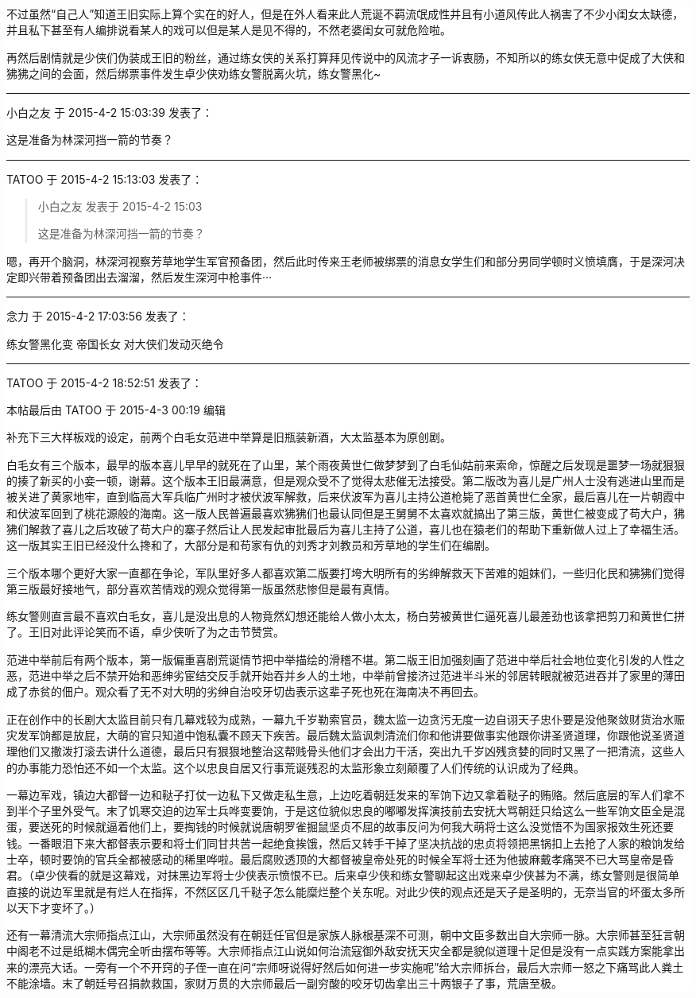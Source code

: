 不过虽然“自己人”知道王旧实际上算个实在的好人，但是在外人看来此人荒诞不羁流氓成性并且有小道风传此人祸害了不少小闺女太缺德，并且私下甚至有人编排说看某人的戏可以但是某人是见不得的，不然老婆闺女可就危险啦。

再然后剧情就是少侠们伪装成王旧的粉丝，通过练女侠的关系打算拜见传说中的风流才子一诉衷肠，不知所以的练女侠无意中促成了大侠和狒狒之间的会面，然后绑票事件发生卓少侠劝练女警脱离火坑，练女警黑化~

---

小白之友 于 2015-4-2 15:03:39 发表了：

这是准备为林深河挡一箭的节奏？

---

TATOO 于 2015-4-2 15:13:03 发表了：

> 小白之友 发表于 2015-4-2 15:03
>
> 这是准备为林深河挡一箭的节奏？

嗯，再开个脑洞，林深河视察芳草地学生军官预备团，然后此时传来王老师被绑票的消息女学生们和部分男同学顿时义愤填膺，于是深河决定即兴带着预备团出去溜溜，然后发生深河中枪事件···

---

念力 于 2015-4-2 17:03:56 发表了：

练女警黑化变 帝国长女 对大侠们发动灭绝令

---

TATOO 于 2015-4-2 18:52:51 发表了：

本帖最后由 TATOO 于 2015-4-3 00:19 编辑

补充下三大样板戏的设定，前两个白毛女范进中举算是旧瓶装新酒，大太监基本为原创剧。

白毛女有三个版本，最早的版本喜儿早早的就死在了山里，某个雨夜黄世仁做梦梦到了白毛仙姑前来索命，惊醒之后发现是噩梦一场就狠狠的揍了新买的小妾一顿，谢幕。这个版本王旧最满意，但是观众受不了觉得太悲催无法接受。第二版改为喜儿是广州人士没有逃进山里而是被关进了黄家地牢，直到临高大军兵临广州时才被伏波军解救，后来伏波军为喜儿主持公道枪毙了恶首黄世仁全家，最后喜儿在一片朝霞中和伏波军回到了桃花源般的海南。这一版人民普遍最喜欢狒狒们也最认同但是王舅舅不太喜欢就搞出了第三版，黄世仁被变成了苟大户，狒狒们解救了喜儿之后攻破了苟大户的寨子然后让人民发起审批最后为喜儿主持了公道，喜儿也在猿老们的帮助下重新做人过上了幸福生活。这一版其实王旧已经没什么搀和了，大部分是和苟家有仇的刘秀才刘教员和芳草地的学生们在编剧。

三个版本哪个更好大家一直都在争论，军队里好多人都喜欢第二版要打垮大明所有的劣绅解救天下苦难的姐妹们，一些归化民和狒狒们觉得第三版最好接地气，部分喜欢苦情戏的观众觉得第一版虽然悲惨但是最有真情。

练女警则直言最不喜欢白毛女，喜儿是没出息的人物竟然幻想还能给人做小太太，杨白劳被黄世仁逼死喜儿最差劲也该拿把剪刀和黄世仁拼了。王旧对此评论笑而不语，卓少侠听了为之击节赞赏。

范进中举前后有两个版本，第一版偏重喜剧荒诞情节把中举描绘的滑稽不堪。第二版王旧加强刻画了范进中举后社会地位变化引发的人性之恶，范进中举之后不禁开始和恶绅劣宦结交反手就开始吞并乡人的土地，中举前曾接济过范进半斗米的邻居转眼就被范进吞并了家里的薄田成了赤贫的佃户。观众看了无不对大明的劣绅自治咬牙切齿表示这辈子死也死在海南决不再回去。

正在创作中的长剧大太监目前只有几幕戏较为成熟，一幕九千岁勒索官员，魏太监一边贪污无度一边自诩天子忠仆要是没他聚敛财货治水赈灾发军饷都是放屁，大萌的官只知道中饱私囊不顾天下疾苦。最后魏太监讽刺清流们你和他讲要做事实他跟你讲圣贤道理，你跟他说圣贤道理他们又撒泼打滚去讲什么道德，最后只有狠狠地整治这帮贱骨头他们才会出力干活，突出九千岁凶残贪婪的同时又黑了一把清流，这些人的办事能力恐怕还不如一个太监。这个以忠良自居又行事荒诞残忍的太监形象立刻颠覆了人们传统的认识成为了经典。

一幕边军戏，镇边大都督一边和鞑子打仗一边私下又做走私生意，上边吃着朝廷发来的军饷下边又拿着鞑子的贿赂。然后底层的军人们拿不到半个子里外受气。末了饥寒交迫的边军士兵哗变要饷，于是这位貌似忠良的嘟嘟发挥演技前去安抚大骂朝廷只给这么一些军饷文臣全是混蛋，要送死的时候就逼着他们上，要掏钱的时候就说唐朝罗雀掘鼠坚贞不屈的故事反问为何我大萌将士这么没觉悟不为国家报效生死还要钱。一番眼泪下来大都督表示要和将士们同甘共苦一起绝食挨饿，然后又转手干掉了坚决抗战的忠贞将领把黑锅扣上去抢了人家的粮饷发给士卒，顿时要饷的官兵全都被感动的稀里哗啦。最后腐败透顶的大都督被皇帝处死的时候全军将士还为他披麻戴孝痛哭不已大骂皇帝是昏君。（卓少侠看的就是这幕戏，对抹黑边军将士少侠表示愤恨不已。后来卓少侠和练女警聊起这出戏来卓少侠甚为不满，练女警则是很简单直接的说边军里就是有烂人在指挥，不然区区几千鞑子怎么能糜烂整个关东呢。对此少侠的观点还是天子是圣明的，无奈当官的坏蛋太多所以天下才变坏了。）

还有一幕清流大宗师指点江山，大宗师虽然没有在朝廷任官但是家族人脉根基深不可测，朝中文臣多数出自大宗师一脉。大宗师甚至狂言朝中阁老不过是纸糊木偶完全听由摆布等等。大宗师指点江山说如何治流寇御外敌安抚天灾全都是貌似道理十足但是没有一点实践方案能拿出来的漂亮大话。一旁有一个不开窍的子侄一直在问“宗师呀说得好然后如何进一步实施呢”给大宗师拆台，最后大宗师一怒之下痛骂此人粪土不能涂墙。末了朝廷号召捐款救国，家财万贯的大宗师最后一副穷酸的咬牙切齿拿出三十两银子了事，荒唐至极。
